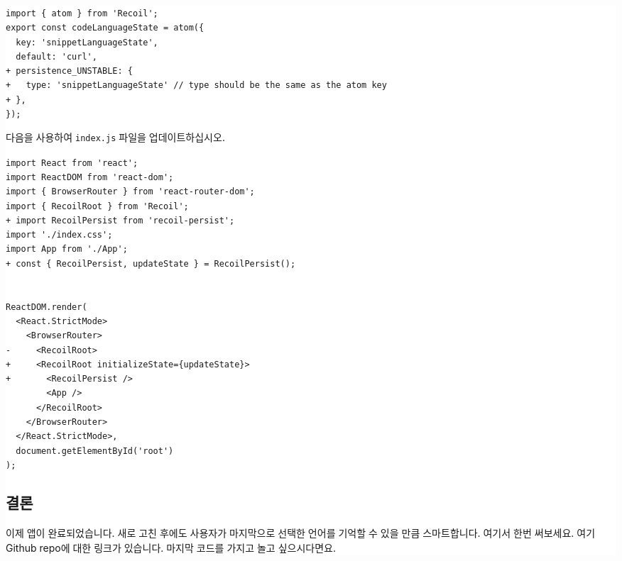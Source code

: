 ```undefined
import { atom } from 'Recoil';
export const codeLanguageState = atom({
  key: 'snippetLanguageState',
  default: 'curl',
+ persistence_UNSTABLE: {
+   type: 'snippetLanguageState' // type should be the same as the atom key
+ },
});
```

다음을 사용하여 `index.js` 파일을 업데이트하십시오.

```undefined
import React from 'react';
import ReactDOM from 'react-dom';
import { BrowserRouter } from 'react-router-dom';
import { RecoilRoot } from 'Recoil';
+ import RecoilPersist from 'recoil-persist';
import './index.css';
import App from './App';
+ const { RecoilPersist, updateState } = RecoilPersist();


ReactDOM.render(
  <React.StrictMode>
    <BrowserRouter>
-     <RecoilRoot>
+     <RecoilRoot initializeState={updateState}>
+       <RecoilPersist />
        <App />
      </RecoilRoot>
    </BrowserRouter>
  </React.StrictMode>,
  document.getElementById('root')
);
```

## 결론

이제 앱이 완료되었습니다. 새로 고친 후에도 사용자가 마지막으로 선택한 언어를 기억할 수 있을 만큼 스마트합니다. 여기서 한번 써보세요. 여기 Github repo에 대한 링크가 있습니다. 마지막 코드를 가지고 놀고 싶으시다면요.
